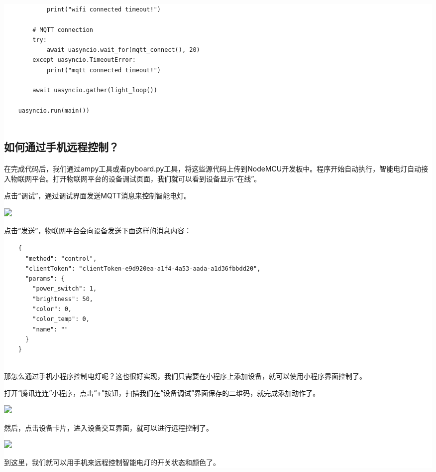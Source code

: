```
            print("wifi connected timeout!")
        
        # MQTT connection
        try:
            await uasyncio.wait_for(mqtt_connect(), 20)
        except uasyncio.TimeoutError:
            print("mqtt connected timeout!")
    
        await uasyncio.gather(light_loop())
    
    uasyncio.run(main())
    

```

## 如何通过手机远程控制？

在完成代码后，我们通过ampy工具或者pyboard.py工具，将这些源代码上传到NodeMCU开发板中。程序开始自动执行，智能电灯自动接入物联网平台。打开物联网平台的设备调试页面，我们就可以看到设备显示“在线”。

点击“调试”，通过调试界面发送MQTT消息来控制智能电灯。

![](/images/物联网开发实战/05.实战篇/resourceimage5d285d03e52c440c12f7d0e00c972223dd28.png)

点击“发送”，物联网平台会向设备发送下面这样的消息内容：

```
    {
      "method": "control",
      "clientToken": "clientToken-e9d920ea-a1f4-4a53-aada-a1d36fbbdd20",
      "params": {
        "power_switch": 1,
        "brightness": 50,
        "color": 0,
        "color_temp": 0,
        "name": ""
      }
    }
    

```

那怎么通过手机小程序控制电灯呢？这也很好实现，我们只需要在小程序上添加设备，就可以使用小程序界面控制了。

打开“腾讯连连”小程序，点击“+”按钮，扫描我们在“设备调试”界面保存的二维码，就完成添加动作了。

![](/images/物联网开发实战/05.实战篇/resourceimage1d7f1d7b56914e783d7f5bfe18a633af2e7f.png)

然后，点击设备卡片，进入设备交互界面，就可以进行远程控制了。

![](/images/物联网开发实战/05.实战篇/resourceimage405c40969abc41cafa86910c231046099d5c.png)

到这里，我们就可以用手机来远程控制智能电灯的开关状态和颜色了。
